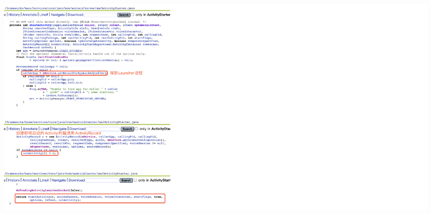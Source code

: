 ​		<img src="assets/image-20210428143305044.png" alt="image-20210428143305044" style="zoom:33%;" />

​				<img src="assets/image-20210428143447303.png" alt="image-20210428143447303" style="zoom:33%;" />

​				<img src="assets/image-20210428143528707.png" alt="image-20210428143528707" style="zoom:33%;" />

